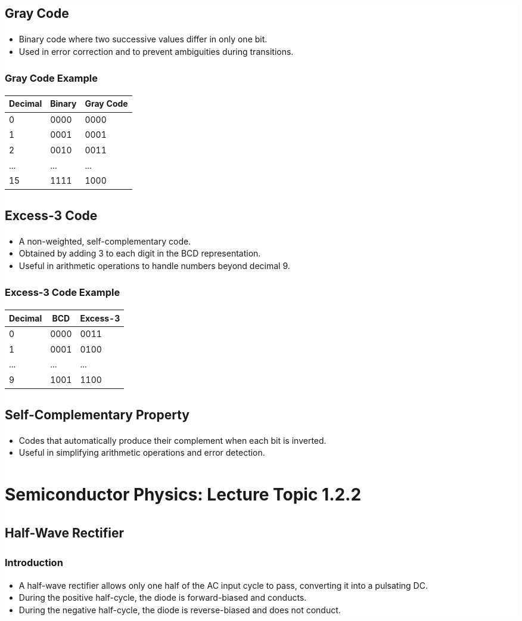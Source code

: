 ## Gray Code
- Binary code where two successive values differ in only one bit.
- Used in error correction and to prevent ambiguities during transitions.

### Gray Code Example
| Decimal | Binary | Gray Code |
|---------|--------|-----------|
| 0       | 0000   | 0000      |
| 1       | 0001   | 0001      |
| 2       | 0010   | 0011      |
| ...     | ...    | ...       |
| 15      | 1111   | 1000      |

## Excess-3 Code
- A non-weighted, self-complementary code.
- Obtained by adding 3 to each digit in the BCD representation.
- Useful in arithmetic operations to handle numbers beyond decimal 9.

### Excess-3 Code Example
| Decimal | BCD    | Excess-3  |
|---------|--------|-----------|
| 0       | 0000   | 0011      |
| 1       | 0001   | 0100      |
| ...     | ...    | ...       |
| 9       | 1001   | 1100      |

## Self-Complementary Property
- Codes that automatically produce their complement when each bit is inverted.
- Useful in simplifying arithmetic operations and error detection.

# Semiconductor Physics: Lecture Topic 1.2.2

## Half-Wave Rectifier

### Introduction
- A half-wave rectifier allows only one half of the AC input cycle to pass, converting it into a pulsating DC.
- During the positive half-cycle, the diode is forward-biased and conducts.
- During the negative half-cycle, the diode is reverse-biased and does not conduct.
